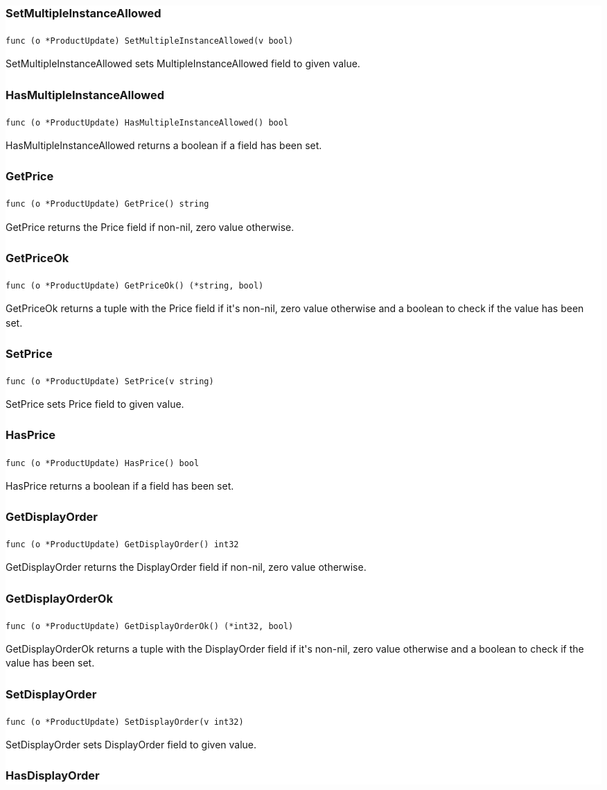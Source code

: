 ### SetMultipleInstanceAllowed

`func (o *ProductUpdate) SetMultipleInstanceAllowed(v bool)`

SetMultipleInstanceAllowed sets MultipleInstanceAllowed field to given value.

### HasMultipleInstanceAllowed

`func (o *ProductUpdate) HasMultipleInstanceAllowed() bool`

HasMultipleInstanceAllowed returns a boolean if a field has been set.

### GetPrice

`func (o *ProductUpdate) GetPrice() string`

GetPrice returns the Price field if non-nil, zero value otherwise.

### GetPriceOk

`func (o *ProductUpdate) GetPriceOk() (*string, bool)`

GetPriceOk returns a tuple with the Price field if it's non-nil, zero value otherwise
and a boolean to check if the value has been set.

### SetPrice

`func (o *ProductUpdate) SetPrice(v string)`

SetPrice sets Price field to given value.

### HasPrice

`func (o *ProductUpdate) HasPrice() bool`

HasPrice returns a boolean if a field has been set.

### GetDisplayOrder

`func (o *ProductUpdate) GetDisplayOrder() int32`

GetDisplayOrder returns the DisplayOrder field if non-nil, zero value otherwise.

### GetDisplayOrderOk

`func (o *ProductUpdate) GetDisplayOrderOk() (*int32, bool)`

GetDisplayOrderOk returns a tuple with the DisplayOrder field if it's non-nil, zero value otherwise
and a boolean to check if the value has been set.

### SetDisplayOrder

`func (o *ProductUpdate) SetDisplayOrder(v int32)`

SetDisplayOrder sets DisplayOrder field to given value.

### HasDisplayOrder
